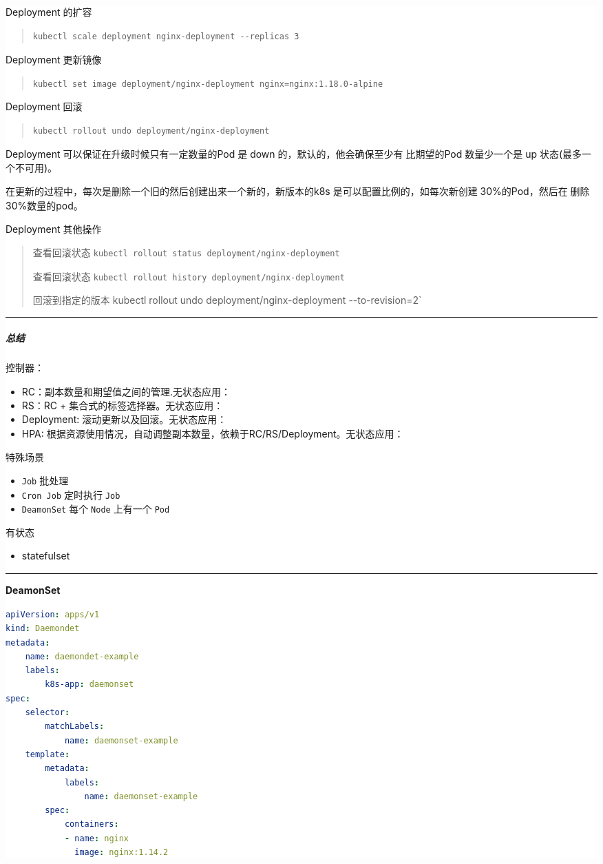 Deployment 的扩容

> `kubectl scale deployment nginx-deployment --replicas 3`

Deployment 更新镜像

> `kubectl set image deployment/nginx-deployment nginx=nginx:1.18.0-alpine`

Deployment 回滚

> `kubectl rollout undo deployment/nginx-deployment`

Deployment 可以保证在升级时候只有一定数量的Pod 是 down  的，默认的，他会确保至少有 比期望的Pod 数量少一个是 up 状态(最多一个不可用)。

在更新的过程中，每次是删除一个旧的然后创建出来一个新的，新版本的k8s 是可以配置比例的，如每次新创建 30%的Pod，然后在 删除 30%数量的pod。

Deployment 其他操作

> 查看回滚状态 `kubectl rollout status deployment/nginx-deployment`
>
> 查看回滚状态 `kubectl rollout history deployment/nginx-deployment`
>
> 回滚到指定的版本 kubectl rollout undo deployment/nginx-deployment --to-revision=2`

---

##### 总结

控制器：

* RC：副本数量和期望值之间的管理.无状态应用：
* RS：RC + 集合式的标签选择器。无状态应用：
* Deployment:  滚动更新以及回滚。无状态应用：
* HPA: 根据资源使用情况，自动调整副本数量，依赖于RC/RS/Deployment。无状态应用：

特殊场景

* `Job` 批处理
* `Cron Job` 定时执行 `Job`
* `DeamonSet` 每个 `Node` 上有一个 `Pod`

有状态

* statefulset

---

**DeamonSet**

```yaml
apiVersion: apps/v1
kind: Daemondet
metadata:
	name: daemondet-example
	labels:
		k8s-app: daemonset
spec:
	selector:
		matchLabels:
			name: daemonset-example
	template:
		metadata:
			labels:
				name: daemonset-example
		spec:
			containers:
			- name: nginx
			  image: nginx:1.14.2
```
